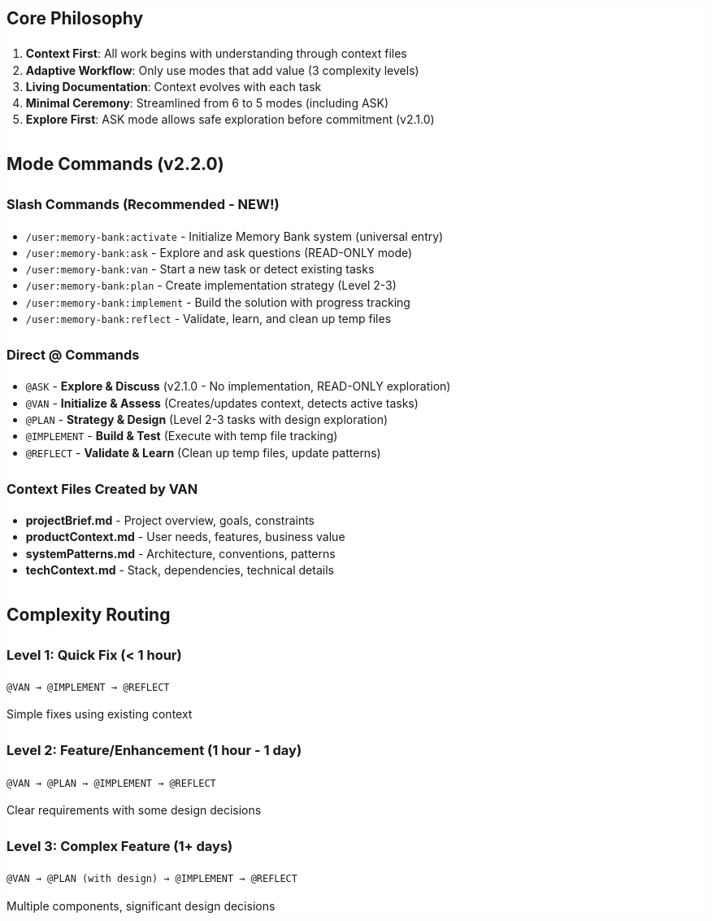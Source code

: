 ## Core Philosophy

1. **Context First**: All work begins with understanding through context files
2. **Adaptive Workflow**: Only use modes that add value (3 complexity levels)
3. **Living Documentation**: Context evolves with each task
4. **Minimal Ceremony**: Streamlined from 6 to 5 modes (including ASK)
5. **Explore First**: ASK mode allows safe exploration before commitment (v2.1.0)

## Mode Commands (v2.2.0)

### Slash Commands (Recommended - NEW!)
- `/user:memory-bank:activate` - Initialize Memory Bank system (universal entry)
- `/user:memory-bank:ask` - Explore and ask questions (READ-ONLY mode)
- `/user:memory-bank:van` - Start a new task or detect existing tasks
- `/user:memory-bank:plan` - Create implementation strategy (Level 2-3)
- `/user:memory-bank:implement` - Build the solution with progress tracking
- `/user:memory-bank:reflect` - Validate, learn, and clean up temp files

### Direct @ Commands
- `@ASK` - **Explore & Discuss** (v2.1.0 - No implementation, READ-ONLY exploration)
- `@VAN` - **Initialize & Assess** (Creates/updates context, detects active tasks)
- `@PLAN` - **Strategy & Design** (Level 2-3 tasks with design exploration)
- `@IMPLEMENT` - **Build & Test** (Execute with temp file tracking)
- `@REFLECT` - **Validate & Learn** (Clean up temp files, update patterns)

### Context Files Created by VAN
- **projectBrief.md** - Project overview, goals, constraints
- **productContext.md** - User needs, features, business value
- **systemPatterns.md** - Architecture, conventions, patterns
- **techContext.md** - Stack, dependencies, technical details

## Complexity Routing

### Level 1: Quick Fix (< 1 hour)
```
@VAN → @IMPLEMENT → @REFLECT
```
Simple fixes using existing context

### Level 2: Feature/Enhancement (1 hour - 1 day)
```
@VAN → @PLAN → @IMPLEMENT → @REFLECT
```
Clear requirements with some design decisions

### Level 3: Complex Feature (1+ days)
```
@VAN → @PLAN (with design) → @IMPLEMENT → @REFLECT
```
Multiple components, significant design decisions
